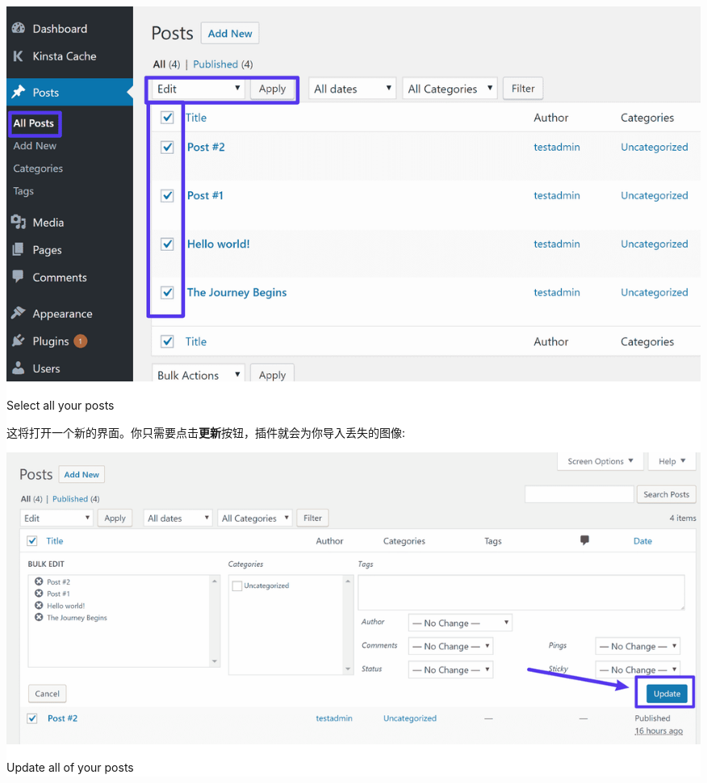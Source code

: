 ![Select all your posts](img/b5918a672a03e441cba64971400cf119.png)

Select all your posts



这将打开一个新的界面。你只需要点击**更新**按钮，插件就会为你导入丢失的图像:

![Update all of your posts](img/cd799f1d174e20db9eb0786d969659f3.png)

Update all of your posts
